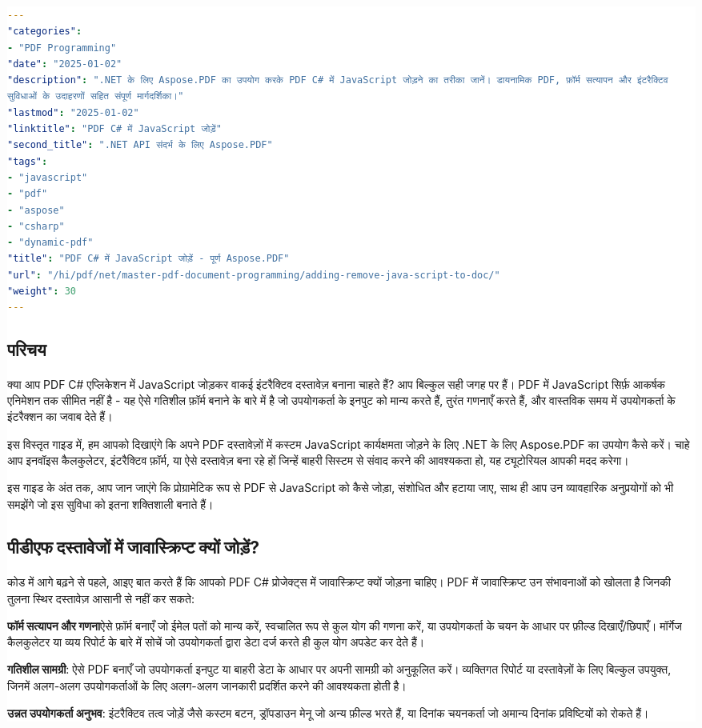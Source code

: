 ```yaml
---
"categories":
- "PDF Programming"
"date": "2025-01-02"
"description": ".NET के लिए Aspose.PDF का उपयोग करके PDF C# में JavaScript जोड़ने का तरीका जानें। डायनामिक PDF, फ़ॉर्म सत्यापन और इंटरैक्टिव सुविधाओं के उदाहरणों सहित संपूर्ण मार्गदर्शिका।"
"lastmod": "2025-01-02"
"linktitle": "PDF C# में JavaScript जोड़ें"
"second_title": ".NET API संदर्भ के लिए Aspose.PDF"
"tags":
- "javascript"
- "pdf"
- "aspose"
- "csharp"
- "dynamic-pdf"
"title": "PDF C# में JavaScript जोड़ें - पूर्ण Aspose.PDF"
"url": "/hi/pdf/net/master-pdf-document-programming/adding-remove-java-script-to-doc/"
"weight": 30
---
```


## परिचय

क्या आप PDF C# एप्लिकेशन में JavaScript जोड़कर वाकई इंटरैक्टिव दस्तावेज़ बनाना चाहते हैं? आप बिल्कुल सही जगह पर हैं। PDF में JavaScript सिर्फ़ आकर्षक एनिमेशन तक सीमित नहीं है - यह ऐसे गतिशील फ़ॉर्म बनाने के बारे में है जो उपयोगकर्ता के इनपुट को मान्य करते हैं, तुरंत गणनाएँ करते हैं, और वास्तविक समय में उपयोगकर्ता के इंटरैक्शन का जवाब देते हैं।

इस विस्तृत गाइड में, हम आपको दिखाएंगे कि अपने PDF दस्तावेज़ों में कस्टम JavaScript कार्यक्षमता जोड़ने के लिए .NET के लिए Aspose.PDF का उपयोग कैसे करें। चाहे आप इनवॉइस कैलकुलेटर, इंटरैक्टिव फ़ॉर्म, या ऐसे दस्तावेज़ बना रहे हों जिन्हें बाहरी सिस्टम से संवाद करने की आवश्यकता हो, यह ट्यूटोरियल आपकी मदद करेगा।

इस गाइड के अंत तक, आप जान जाएंगे कि प्रोग्रामेटिक रूप से PDF से JavaScript को कैसे जोड़ा, संशोधित और हटाया जाए, साथ ही आप उन व्यावहारिक अनुप्रयोगों को भी समझेंगे जो इस सुविधा को इतना शक्तिशाली बनाते हैं।

## पीडीएफ दस्तावेजों में जावास्क्रिप्ट क्यों जोड़ें?

कोड में आगे बढ़ने से पहले, आइए बात करते हैं कि आपको PDF C# प्रोजेक्ट्स में जावास्क्रिप्ट क्यों जोड़ना चाहिए। PDF में जावास्क्रिप्ट उन संभावनाओं को खोलता है जिनकी तुलना स्थिर दस्तावेज़ आसानी से नहीं कर सकते:

**फॉर्म सत्यापन और गणना**ऐसे फ़ॉर्म बनाएँ जो ईमेल पतों को मान्य करें, स्वचालित रूप से कुल योग की गणना करें, या उपयोगकर्ता के चयन के आधार पर फ़ील्ड दिखाएँ/छिपाएँ। मॉर्गेज कैलकुलेटर या व्यय रिपोर्ट के बारे में सोचें जो उपयोगकर्ता द्वारा डेटा दर्ज करते ही कुल योग अपडेट कर देते हैं।

**गतिशील सामग्री**: ऐसे PDF बनाएँ जो उपयोगकर्ता इनपुट या बाहरी डेटा के आधार पर अपनी सामग्री को अनुकूलित करें। व्यक्तिगत रिपोर्ट या दस्तावेज़ों के लिए बिल्कुल उपयुक्त, जिनमें अलग-अलग उपयोगकर्ताओं के लिए अलग-अलग जानकारी प्रदर्शित करने की आवश्यकता होती है।

**उन्नत उपयोगकर्ता अनुभव**: इंटरैक्टिव तत्व जोड़ें जैसे कस्टम बटन, ड्रॉपडाउन मेनू जो अन्य फ़ील्ड भरते हैं, या दिनांक चयनकर्ता जो अमान्य दिनांक प्रविष्टियों को रोकते हैं।
